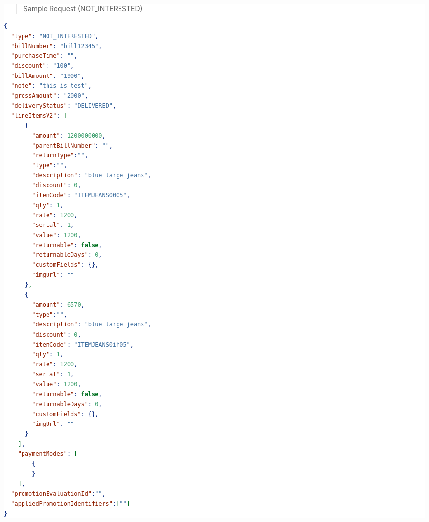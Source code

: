 
> Sample Request (NOT_INTERESTED)

```json
{
  "type": "NOT_INTERESTED",
  "billNumber": "bill12345",
  "purchaseTime": "",
  "discount": "100",
  "billAmount": "1900",
  "note": "this is test",
  "grossAmount": "2000",
  "deliveryStatus": "DELIVERED",
  "lineItemsV2": [
      {
        "amount": 1200000000,
        "parentBillNumber": "",
        "returnType":"",
        "type":"",
        "description": "blue large jeans",
        "discount": 0,
        "itemCode": "ITEMJEANS0005",
        "qty": 1,
        "rate": 1200,
        "serial": 1,
        "value": 1200,
        "returnable": false,
        "returnableDays": 0,
        "customFields": {},
        "imgUrl": ""
      },
      {
        "amount": 6570,
        "type":"",
        "description": "blue large jeans",
        "discount": 0,
        "itemCode": "ITEMJEANS0ih05",
        "qty": 1,
        "rate": 1200,
        "serial": 1,
        "value": 1200,
        "returnable": false,
        "returnableDays": 0,
        "customFields": {},
        "imgUrl": ""
      }
    ],
    "paymentModes": [
        {
        }
    ],
  "promotionEvaluationId":"",
  "appliedPromotionIdentifiers":[""]
}
```
